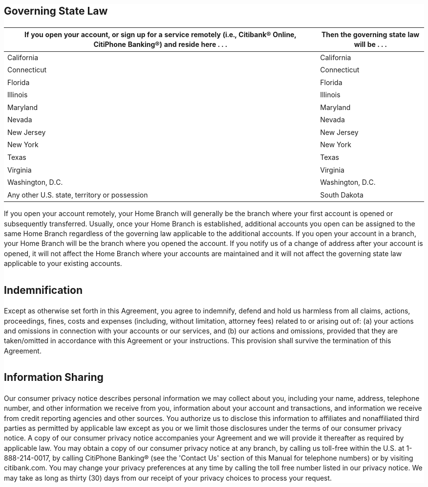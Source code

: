 ## Governing State Law

| If you open your account, or sign up for a service remotely  (i.e., Citibank® Online, CitiPhone Banking®) and reside here . . .   | Then the governing state law will be . . .   |
|-----------------------------------------------------------------------------------------------------------------------------------|----------------------------------------------|
| California                                                                                                                        | California                                   |
| Connecticut                                                                                                                       | Connecticut                                  |
| Florida                                                                                                                           | Florida                                      |
| Illinois                                                                                                                          | Illinois                                     |
| Maryland                                                                                                                          | Maryland                                     |
| Nevada                                                                                                                            | Nevada                                       |
| New Jersey                                                                                                                        | New Jersey                                   |
| New York                                                                                                                          | New York                                     |
| Texas                                                                                                                             | Texas                                        |
| Virginia                                                                                                                          | Virginia                                     |
| Washington, D.C.                                                                                                                  | Washington, D.C.                             |
| Any other U.S. state, territory or possession                                                                                     | South Dakota                                 |

If you open your account remotely, your Home Branch will generally be the branch where your first account is opened or subsequently transferred. Usually, once your Home Branch is established, additional accounts you open can be assigned to the same Home Branch regardless of the governing law applicable to the additional accounts. If you open your account in a branch, your Home Branch will be the branch where you opened the account. If you notify us of a change of address after your account is opened, it will not affect the Home Branch where your accounts are maintained and it will not affect the governing state law applicable to your existing accounts.

## Indemnification

Except as otherwise set forth in this Agreement, you agree to indemnify, defend and hold us harmless from all claims, actions, proceedings, fines, costs and expenses (including, without limitation, attorney fees) related to or arising out of: (a) your actions and omissions in connection with your accounts or our services, and (b) our actions and omissions, provided that they are taken/omitted in accordance with this Agreement or your instructions. This provision shall survive the termination of this Agreement.

## Information Sharing

Our consumer privacy notice describes personal information we may collect about you, including your name, address, telephone number, and other information we receive from you, information about your account and transactions, and information we receive from credit reporting agencies and other sources. You authorize us to disclose this information to affiliates and nonaffiliated third parties as permitted by applicable law except as you or we limit those disclosures under the terms of our consumer privacy notice. A copy of our consumer privacy notice accompanies your Agreement and we will provide it thereafter as required by applicable law. You may obtain a copy of our consumer privacy notice at any branch, by calling us toll-free within the U.S. at 1-888-214-0017, by calling CitiPhone Banking® (see the 'Contact Us' section of this Manual for telephone numbers) or by visiting citibank.com. You may change your privacy preferences at any time by calling the toll free number listed in our privacy notice. We may take as long as thirty (30) days from our receipt of your privacy choices to process your request.
